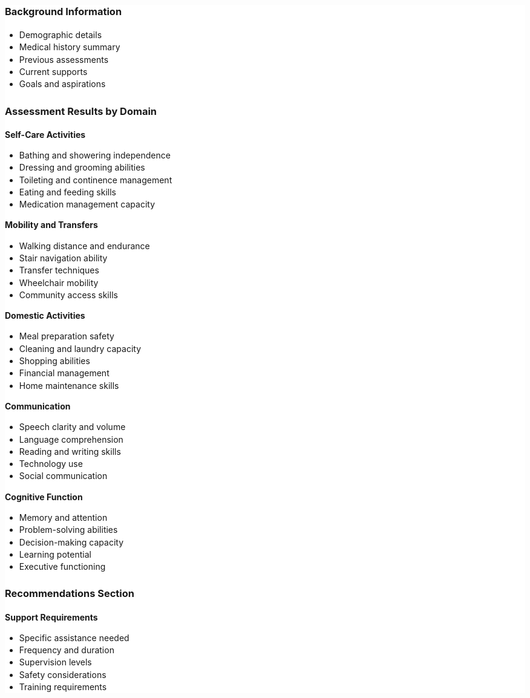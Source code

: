 ### Background Information
- Demographic details
- Medical history summary
- Previous assessments
- Current supports
- Goals and aspirations

### Assessment Results by Domain

**Self-Care Activities**
- Bathing and showering independence
- Dressing and grooming abilities
- Toileting and continence management
- Eating and feeding skills
- Medication management capacity

**Mobility and Transfers**
- Walking distance and endurance
- Stair navigation ability
- Transfer techniques
- Wheelchair mobility
- Community access skills

**Domestic Activities**
- Meal preparation safety
- Cleaning and laundry capacity
- Shopping abilities
- Financial management
- Home maintenance skills

**Communication**
- Speech clarity and volume
- Language comprehension
- Reading and writing skills
- Technology use
- Social communication

**Cognitive Function**
- Memory and attention
- Problem-solving abilities
- Decision-making capacity
- Learning potential
- Executive functioning

### Recommendations Section

**Support Requirements**
- Specific assistance needed
- Frequency and duration
- Supervision levels
- Safety considerations
- Training requirements
